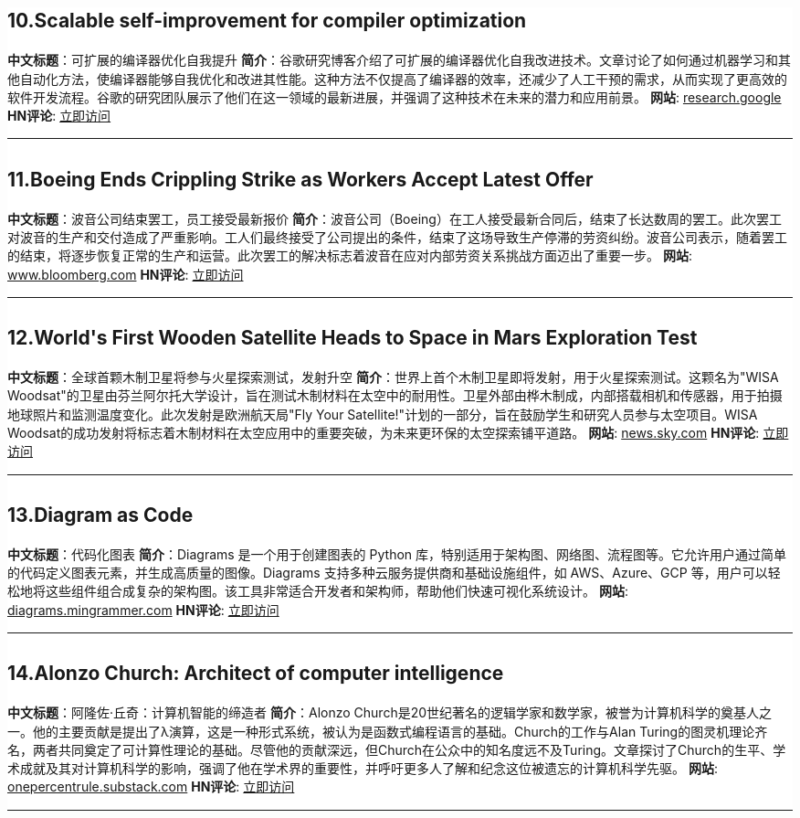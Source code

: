 
## 10.Scalable self-improvement for compiler optimization
**中文标题**：可扩展的编译器优化自我提升
**简介**：谷歌研究博客介绍了可扩展的编译器优化自我改进技术。文章讨论了如何通过机器学习和其他自动化方法，使编译器能够自我优化和改进其性能。这种方法不仅提高了编译器的效率，还减少了人工干预的需求，从而实现了更高效的软件开发流程。谷歌的研究团队展示了他们在这一领域的最新进展，并强调了这种技术在未来的潜力和应用前景。
**网站**:  <a href='https://research.google/blog/scalable-self-improvement-for-compiler-optimization/' target='_blank' rel='nofollow'>research.google</a>
**HN评论**:  <a href='https://news.ycombinator.com/item?id=42021470&utm_source=www.chuhaix.com' target='_blank' rel='nofollow'>立即访问</a>

---

## 11.Boeing Ends Crippling Strike as Workers Accept Latest Offer
**中文标题**：波音公司结束罢工，员工接受最新报价
**简介**：波音公司（Boeing）在工人接受最新合同后，结束了长达数周的罢工。此次罢工对波音的生产和交付造成了严重影响。工人们最终接受了公司提出的条件，结束了这场导致生产停滞的劳资纠纷。波音公司表示，随着罢工的结束，将逐步恢复正常的生产和运营。此次罢工的解决标志着波音在应对内部劳资关系挑战方面迈出了重要一步。
**网站**:  <a href='https://www.bloomberg.com/news/articles/2024-11-05/boeing-ends-crippling-strike-after-workers-accept-latest-offer' target='_blank' rel='nofollow'>www.bloomberg.com</a>
**HN评论**:  <a href='https://news.ycombinator.com/item?id=42052263&utm_source=www.chuhaix.com' target='_blank' rel='nofollow'>立即访问</a>

---

## 12.World's First Wooden Satellite Heads to Space in Mars Exploration Test
**中文标题**：全球首颗木制卫星将参与火星探索测试，发射升空
**简介**：世界上首个木制卫星即将发射，用于火星探索测试。这颗名为"WISA Woodsat"的卫星由芬兰阿尔托大学设计，旨在测试木制材料在太空中的耐用性。卫星外部由桦木制成，内部搭载相机和传感器，用于拍摄地球照片和监测温度变化。此次发射是欧洲航天局"Fly Your Satellite!"计划的一部分，旨在鼓励学生和研究人员参与太空项目。WISA Woodsat的成功发射将标志着木制材料在太空应用中的重要突破，为未来更环保的太空探索铺平道路。
**网站**:  <a href='https://news.sky.com/story/worlds-first-wooden-satellite-heads-to-space-in-mars-exploration-test-13248719' target='_blank' rel='nofollow'>news.sky.com</a>
**HN评论**:  <a href='https://news.ycombinator.com/item?id=42051687&utm_source=www.chuhaix.com' target='_blank' rel='nofollow'>立即访问</a>

---

## 13.Diagram as Code
**中文标题**：代码化图表
**简介**：Diagrams 是一个用于创建图表的 Python 库，特别适用于架构图、网络图、流程图等。它允许用户通过简单的代码定义图表元素，并生成高质量的图像。Diagrams 支持多种云服务提供商和基础设施组件，如 AWS、Azure、GCP 等，用户可以轻松地将这些组件组合成复杂的架构图。该工具非常适合开发者和架构师，帮助他们快速可视化系统设计。
**网站**:  <a href='https://diagrams.mingrammer.com/' target='_blank' rel='nofollow'>diagrams.mingrammer.com</a>
**HN评论**:  <a href='https://news.ycombinator.com/item?id=42044771&utm_source=www.chuhaix.com' target='_blank' rel='nofollow'>立即访问</a>

---

## 14.Alonzo Church: Architect of computer intelligence
**中文标题**：阿隆佐·丘奇：计算机智能的缔造者
**简介**：Alonzo Church是20世纪著名的逻辑学家和数学家，被誉为计算机科学的奠基人之一。他的主要贡献是提出了λ演算，这是一种形式系统，被认为是函数式编程语言的基础。Church的工作与Alan Turing的图灵机理论齐名，两者共同奠定了可计算性理论的基础。尽管他的贡献深远，但Church在公众中的知名度远不及Turing。文章探讨了Church的生平、学术成就及其对计算机科学的影响，强调了他在学术界的重要性，并呼吁更多人了解和纪念这位被遗忘的计算机科学先驱。
**网站**:  <a href='https://onepercentrule.substack.com/p/alonzo-church-the-forgotten-architect' target='_blank' rel='nofollow'>onepercentrule.substack.com</a>
**HN评论**:  <a href='https://news.ycombinator.com/item?id=42042025&utm_source=www.chuhaix.com' target='_blank' rel='nofollow'>立即访问</a>

---